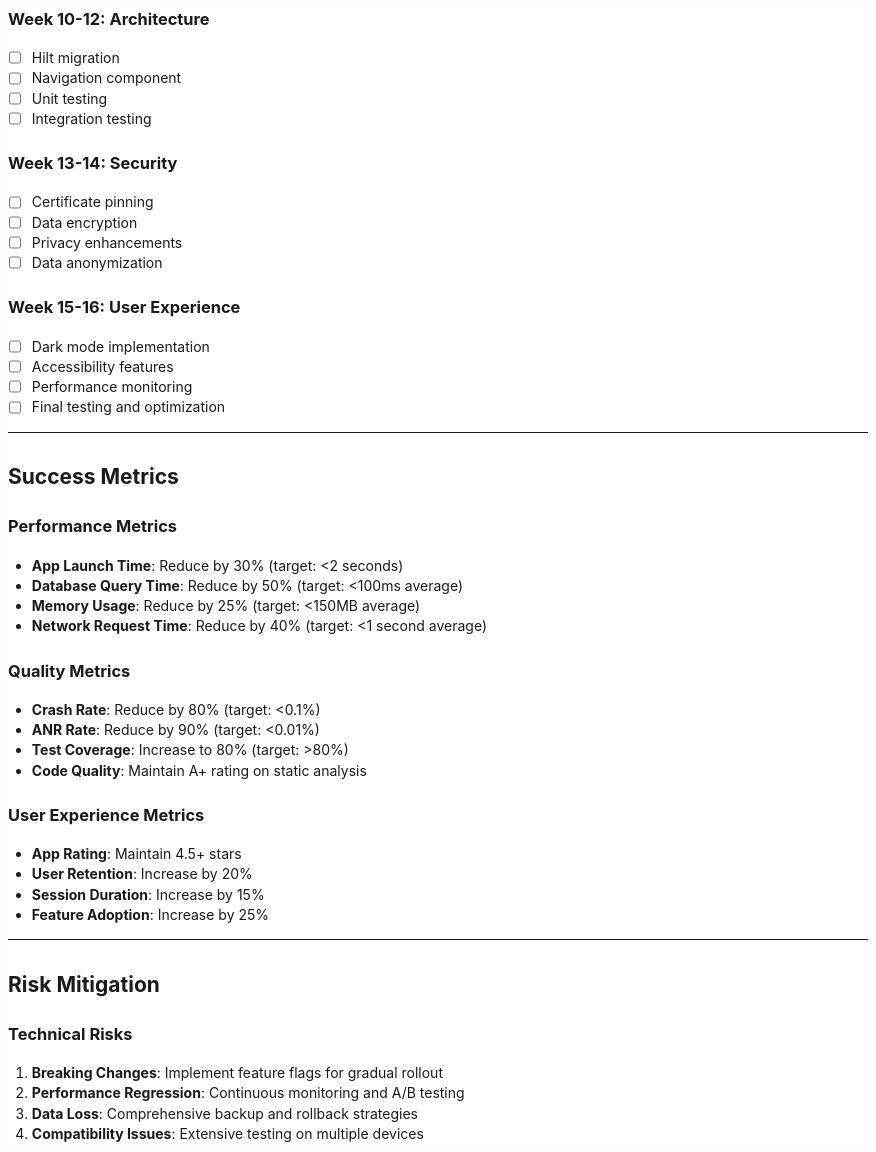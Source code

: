 ### Week 10-12: Architecture
- [ ] Hilt migration
- [ ] Navigation component
- [ ] Unit testing
- [ ] Integration testing

### Week 13-14: Security
- [ ] Certificate pinning
- [ ] Data encryption
- [ ] Privacy enhancements
- [ ] Data anonymization

### Week 15-16: User Experience
- [ ] Dark mode implementation
- [ ] Accessibility features
- [ ] Performance monitoring
- [ ] Final testing and optimization

---

## Success Metrics

### Performance Metrics
- **App Launch Time**: Reduce by 30% (target: <2 seconds)
- **Database Query Time**: Reduce by 50% (target: <100ms average)
- **Memory Usage**: Reduce by 25% (target: <150MB average)
- **Network Request Time**: Reduce by 40% (target: <1 second average)

### Quality Metrics
- **Crash Rate**: Reduce by 80% (target: <0.1%)
- **ANR Rate**: Reduce by 90% (target: <0.01%)
- **Test Coverage**: Increase to 80% (target: >80%)
- **Code Quality**: Maintain A+ rating on static analysis

### User Experience Metrics
- **App Rating**: Maintain 4.5+ stars
- **User Retention**: Increase by 20%
- **Session Duration**: Increase by 15%
- **Feature Adoption**: Increase by 25%

---

## Risk Mitigation

### Technical Risks
1. **Breaking Changes**: Implement feature flags for gradual rollout
2. **Performance Regression**: Continuous monitoring and A/B testing
3. **Data Loss**: Comprehensive backup and rollback strategies
4. **Compatibility Issues**: Extensive testing on multiple devices

